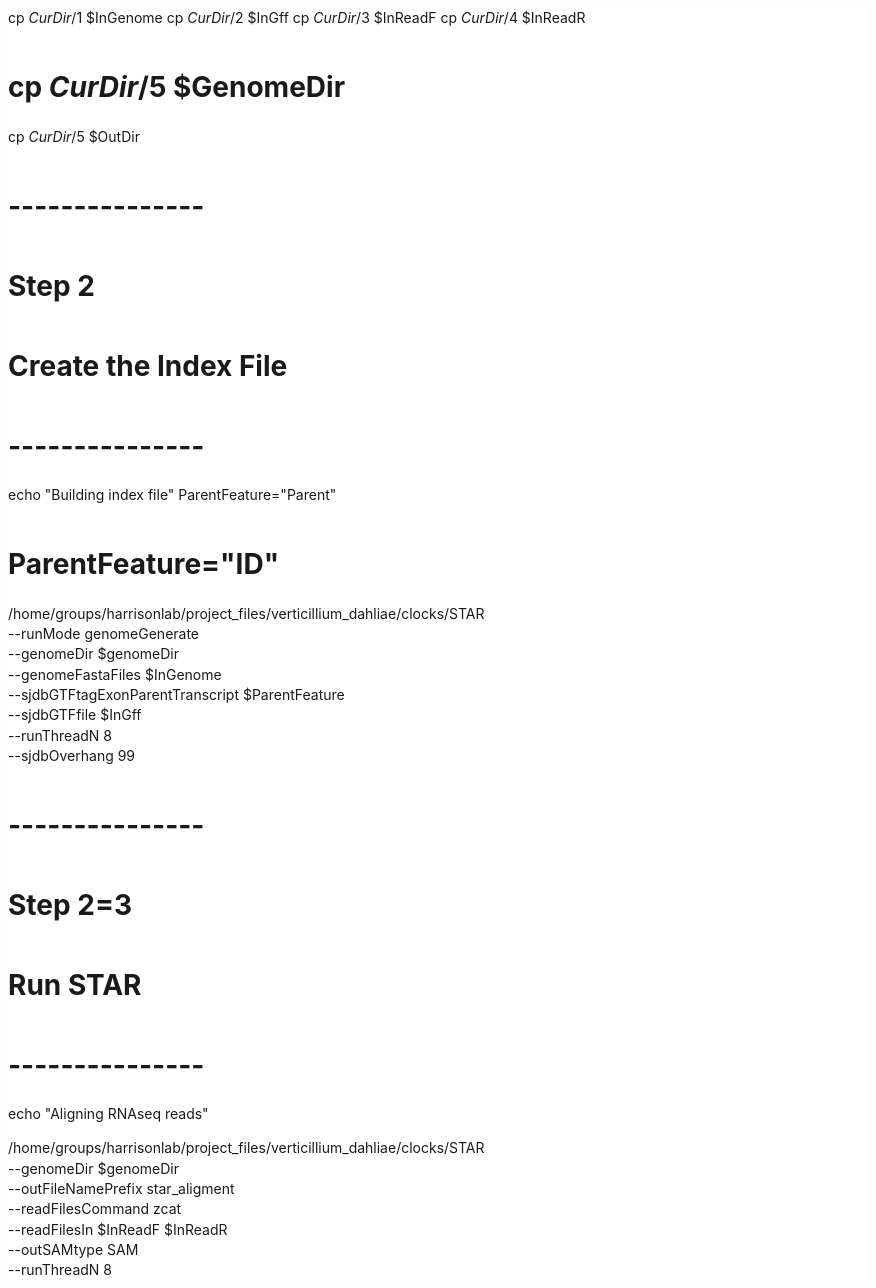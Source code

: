 cp $CurDir/$1 $InGenome
cp $CurDir/$2 $InGff
cp $CurDir/$3 $InReadF
cp $CurDir/$4 $InReadR
# cp $CurDir/$5 $GenomeDir
cp $CurDir/$5 $OutDir



# ---------------
# Step 2
# Create the Index File
# ---------------
echo "Building index file"
ParentFeature="Parent"
# ParentFeature="ID"

/home/groups/harrisonlab/project_files/verticillium_dahliae/clocks/STAR \
--runMode genomeGenerate \
--genomeDir $genomeDir \
--genomeFastaFiles $InGenome \
--sjdbGTFtagExonParentTranscript $ParentFeature \
--sjdbGTFfile $InGff \
--runThreadN 8 \
--sjdbOverhang 99

# ---------------
# Step 2=3
# Run STAR
# ---------------

echo "Aligning RNAseq reads"

/home/groups/harrisonlab/project_files/verticillium_dahliae/clocks/STAR \
--genomeDir $genomeDir \
--outFileNamePrefix star_aligment \
--readFilesCommand zcat \
--readFilesIn $InReadF $InReadR \
--outSAMtype SAM \
--runThreadN 8
